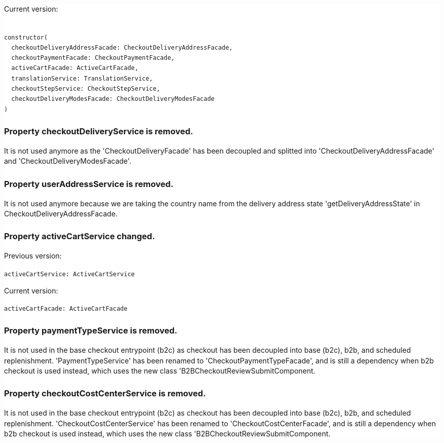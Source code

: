 ```

```


Current version: 

```

constructor(
  checkoutDeliveryAddressFacade: CheckoutDeliveryAddressFacade,
  checkoutPaymentFacade: CheckoutPaymentFacade,
  activeCartFacade: ActiveCartFacade,
  translationService: TranslationService,
  checkoutStepService: CheckoutStepService,
  checkoutDeliveryModesFacade: CheckoutDeliveryModesFacade
)

```


### Property checkoutDeliveryService is removed.

It is not used anymore as the 'CheckoutDeliveryFacade' has been decoupled and splitted into 'CheckoutDeliveryAddressFacade' and 'CheckoutDeliveryModesFacade'.

### Property userAddressService is removed.

It is not used anymore because we are taking the country name from the delivery address state 'getDeliveryAddressState' in CheckoutDeliveryAddressFacade.

### Property activeCartService changed.


Previous version: 

```
activeCartService: ActiveCartService
```


Current version: 

```
activeCartFacade: ActiveCartFacade
```


### Property paymentTypeService is removed.

It is not used in the base checkout entrypoint (b2c) as checkout has been decoupled into base (b2c), b2b, and scheduled replenishment. 'PaymentTypeService' has been renamed to 'CheckoutPaymentTypeFacade', and is still a dependency when b2b checkout is used instead, which uses the new class 'B2BCheckoutReviewSubmitComponent.

### Property checkoutCostCenterService is removed.

It is not used in the base checkout entrypoint (b2c) as checkout has been decoupled into base (b2c), b2b, and scheduled replenishment. 'CheckoutCostCenterService' has been renamed to 'CheckoutCostCenterFacade', and is still a dependency when b2b checkout is used instead, which uses the new class 'B2BCheckoutReviewSubmitComponent.
